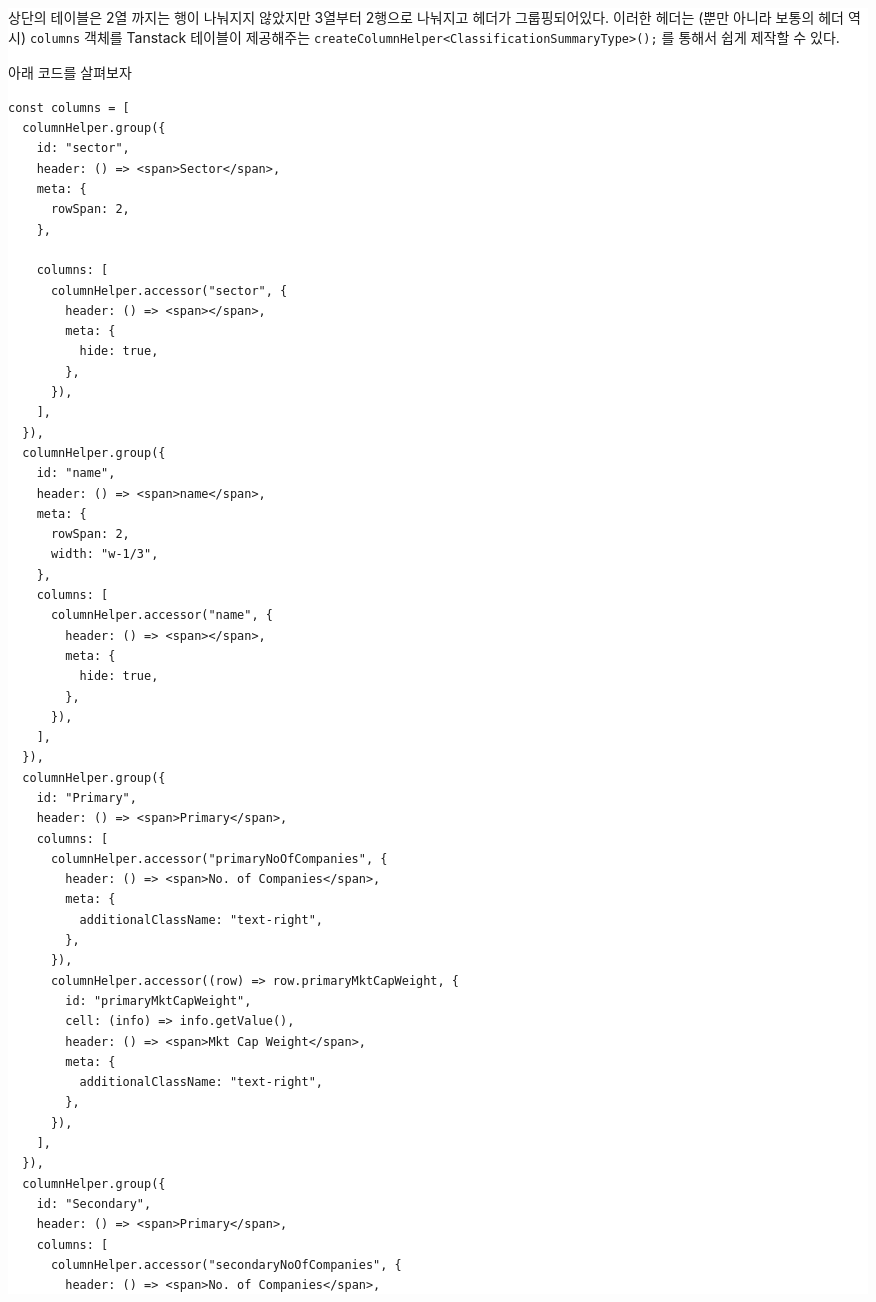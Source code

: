 상단의 테이블은 2열 까지는 행이 나눠지지 않았지만 3열부터 2행으로 나눠지고 헤더가 그룹핑되어있다. 이러한 헤더는 (뿐만 아니라 보통의 헤더 역시) `columns` 객체를 Tanstack 테이블이 제공해주는 `createColumnHelper<ClassificationSummaryType>();` 를 통해서 쉽게 제작할 수 있다.

아래 코드를 살펴보자

```tsx
const columns = [
  columnHelper.group({
    id: "sector",
    header: () => <span>Sector</span>,
    meta: {
      rowSpan: 2,
    },

    columns: [
      columnHelper.accessor("sector", {
        header: () => <span></span>,
        meta: {
          hide: true,
        },
      }),
    ],
  }),
  columnHelper.group({
    id: "name",
    header: () => <span>name</span>,
    meta: {
      rowSpan: 2,
      width: "w-1/3",
    },
    columns: [
      columnHelper.accessor("name", {
        header: () => <span></span>,
        meta: {
          hide: true,
        },
      }),
    ],
  }),
  columnHelper.group({
    id: "Primary",
    header: () => <span>Primary</span>,
    columns: [
      columnHelper.accessor("primaryNoOfCompanies", {
        header: () => <span>No. of Companies</span>,
        meta: {
          additionalClassName: "text-right",
        },
      }),
      columnHelper.accessor((row) => row.primaryMktCapWeight, {
        id: "primaryMktCapWeight",
        cell: (info) => info.getValue(),
        header: () => <span>Mkt Cap Weight</span>,
        meta: {
          additionalClassName: "text-right",
        },
      }),
    ],
  }),
  columnHelper.group({
    id: "Secondary",
    header: () => <span>Primary</span>,
    columns: [
      columnHelper.accessor("secondaryNoOfCompanies", {
        header: () => <span>No. of Companies</span>,
```